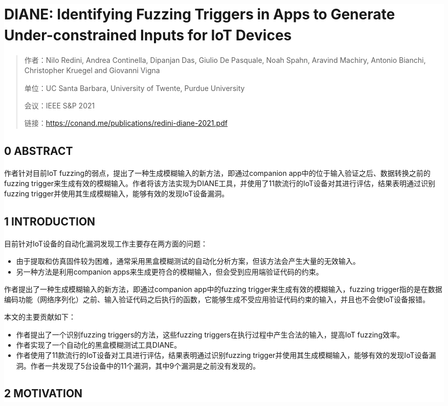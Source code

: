 # DIANE: Identifying Fuzzing Triggers in Apps to Generate Under-constrained Inputs for IoT Devices

> 作者：Nilo Redini, Andrea Continella, Dipanjan Das, Giulio De Pasquale, Noah Spahn, Aravind Machiry, Antonio Bianchi, Christopher Kruegel and Giovanni Vigna
>
> 单位：UC Santa Barbara, University of Twente, Purdue University
>
> 会议：IEEE S&P 2021
>
> 链接：https://conand.me/publications/redini-diane-2021.pdf
>

## 0 ABSTRACT

作者针对目前IoT fuzzing的弱点，提出了一种生成模糊输入的新方法，即通过companion app中的位于输入验证之后、数据转换之前的fuzzing trigger来生成有效的模糊输入。作者将该方法实现为DIANE工具，并使用了11款流行的IoT设备对其进行评估，结果表明通过识别fuzzing trigger并使用其生成模糊输入，能够有效的发现IoT设备漏洞。



## 1 INTRODUCTION

目前针对IoT设备的自动化漏洞发现工作主要存在两方面的问题：
- 由于提取和仿真固件较为困难，通常采用黑盒模糊测试的自动化分析方案，但该方法会产生大量的无效输入。
- 另一种方法是利用companion apps来生成更符合的模糊输入，但会受到应用端验证代码的约束。

作者提出了一种生成模糊输入的新方法，即通过companion app中的fuzzing trigger来生成有效的模糊输入，fuzzing trigger指的是在数据编码功能（网络序列化）之前、输入验证代码之后执行的函数，它能够生成不受应用验证代码约束的输入，并且也不会使IoT设备报错。

本文的主要贡献如下：
- 作者提出了一个识别fuzzing triggers的方法，这些fuzzing triggers在执行过程中产生合法的输入，提高IoT fuzzing效率。
- 作者实现了一个自动化的黑盒模糊测试工具DIANE。
- 作者使用了11款流行的IoT设备对工具进行评估，结果表明通过识别fuzzing trigger并使用其生成模糊输入，能够有效的发现IoT设备漏洞。作者一共发现了5台设备中的11个漏洞，其中9个漏洞是之前没有发现的。

## 2 MOTIVATION
